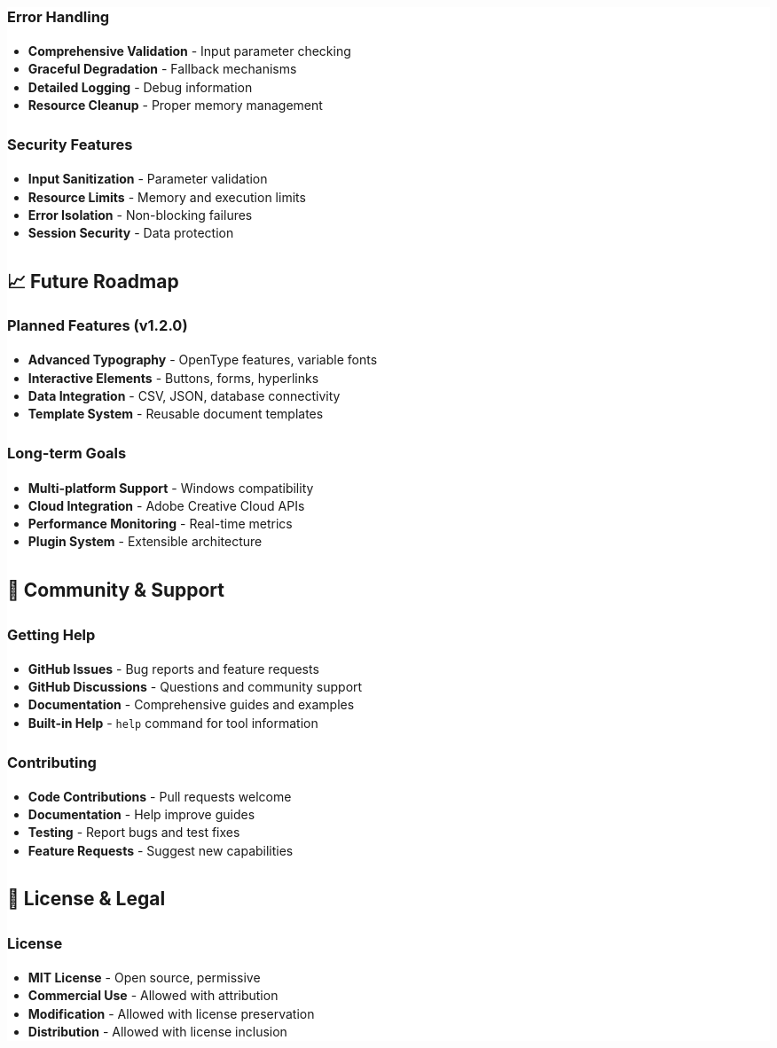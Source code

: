 ### Error Handling
- **Comprehensive Validation** - Input parameter checking
- **Graceful Degradation** - Fallback mechanisms
- **Detailed Logging** - Debug information
- **Resource Cleanup** - Proper memory management

### Security Features
- **Input Sanitization** - Parameter validation
- **Resource Limits** - Memory and execution limits
- **Error Isolation** - Non-blocking failures
- **Session Security** - Data protection

## 📈 Future Roadmap

### Planned Features (v1.2.0)
- **Advanced Typography** - OpenType features, variable fonts
- **Interactive Elements** - Buttons, forms, hyperlinks
- **Data Integration** - CSV, JSON, database connectivity
- **Template System** - Reusable document templates

### Long-term Goals
- **Multi-platform Support** - Windows compatibility
- **Cloud Integration** - Adobe Creative Cloud APIs
- **Performance Monitoring** - Real-time metrics
- **Plugin System** - Extensible architecture

## 🤝 Community & Support

### Getting Help
- **GitHub Issues** - Bug reports and feature requests
- **GitHub Discussions** - Questions and community support
- **Documentation** - Comprehensive guides and examples
- **Built-in Help** - `help` command for tool information

### Contributing
- **Code Contributions** - Pull requests welcome
- **Documentation** - Help improve guides
- **Testing** - Report bugs and test fixes
- **Feature Requests** - Suggest new capabilities

## 📄 License & Legal

### License
- **MIT License** - Open source, permissive
- **Commercial Use** - Allowed with attribution
- **Modification** - Allowed with license preservation
- **Distribution** - Allowed with license inclusion
